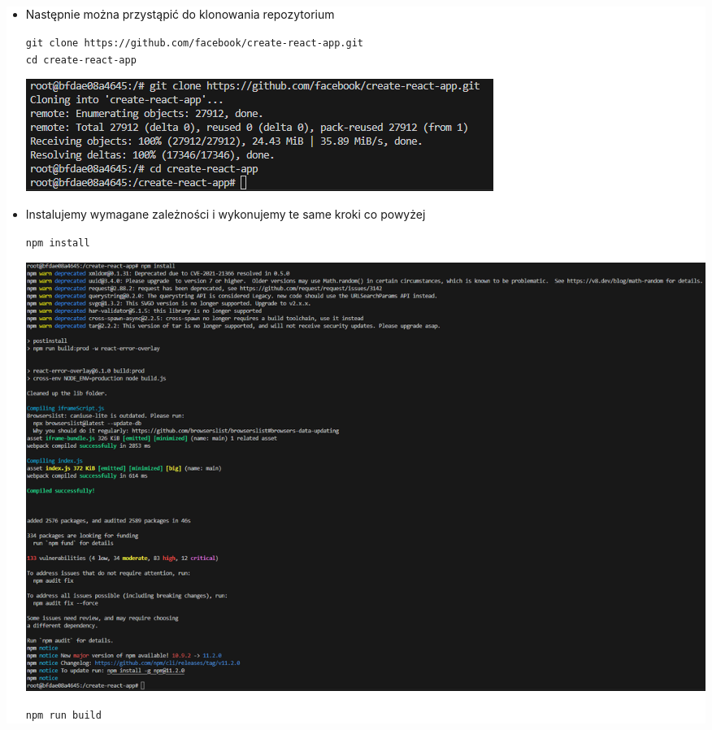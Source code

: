   - Następnie można przystąpić do klonowania repozytorium

    ```
    git clone https://github.com/facebook/create-react-app.git
    cd create-react-app
    ```

    ![alt text](images/clone_repo_in.png)

  - Instalujemy wymagane zależności i wykonujemy te same kroki co powyżej

    ```
    npm install
    ```

    ![alt text](images/npm_install_inside.png)

    ```
    npm run build
    ```
